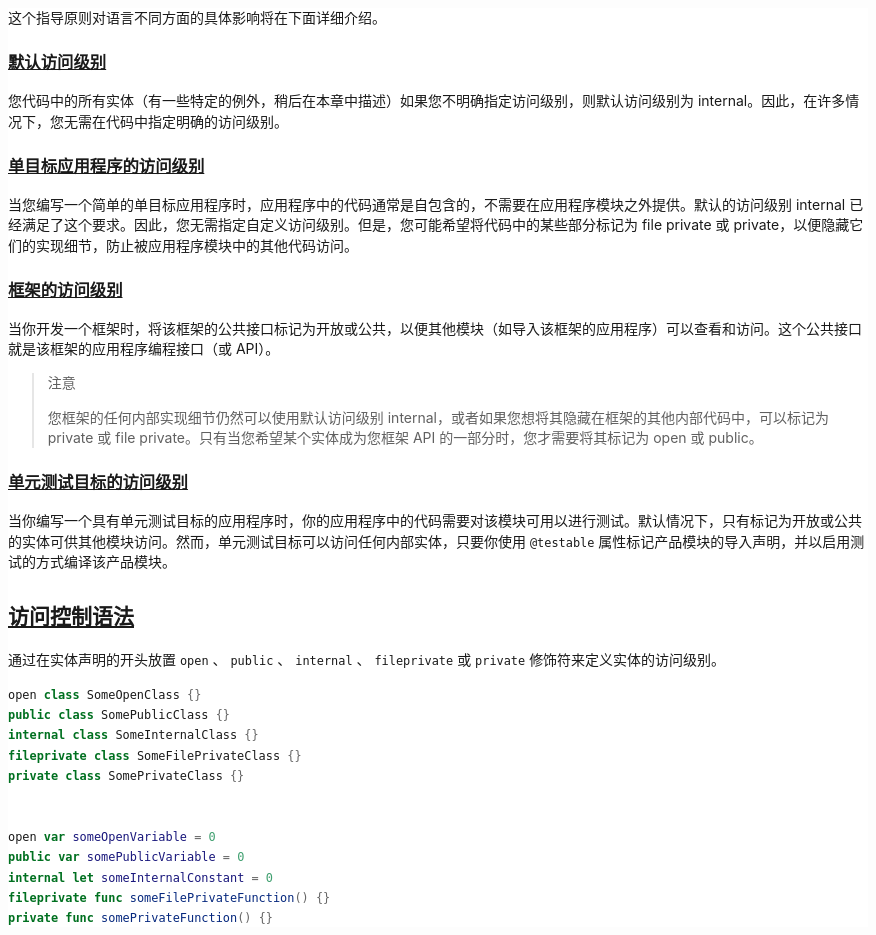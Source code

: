这个指导原则对语言不同方面的具体影响将在下面详细介绍。

### [默认访问级别](https://docs.swift.org/swift-book/documentation/the-swift-programming-language/accesscontrol/#Default-Access-Levels)

您代码中的所有实体（有一些特定的例外，稍后在本章中描述）如果您不明确指定访问级别，则默认访问级别为 internal。因此，在许多情况下，您无需在代码中指定明确的访问级别。

### [单目标应用程序的访问级别](https://docs.swift.org/swift-book/documentation/the-swift-programming-language/accesscontrol/#Access-Levels-for-Single-Target-Apps)

当您编写一个简单的单目标应用程序时，应用程序中的代码通常是自包含的，不需要在应用程序模块之外提供。默认的访问级别 internal 已经满足了这个要求。因此，您无需指定自定义访问级别。但是，您可能希望将代码中的某些部分标记为 file private 或 private，以便隐藏它们的实现细节，防止被应用程序模块中的其他代码访问。

### [框架的访问级别](https://docs.swift.org/swift-book/documentation/the-swift-programming-language/accesscontrol/#Access-Levels-for-Frameworks)

当你开发一个框架时，将该框架的公共接口标记为开放或公共，以便其他模块（如导入该框架的应用程序）可以查看和访问。这个公共接口就是该框架的应用程序编程接口（或 API）。

> 注意
>
> 您框架的任何内部实现细节仍然可以使用默认访问级别 internal，或者如果您想将其隐藏在框架的其他内部代码中，可以标记为 private 或 file private。只有当您希望某个实体成为您框架 API 的一部分时，您才需要将其标记为 open 或 public。

### [单元测试目标的访问级别](https://docs.swift.org/swift-book/documentation/the-swift-programming-language/accesscontrol/#Access-Levels-for-Unit-Test-Targets)

当你编写一个具有单元测试目标的应用程序时，你的应用程序中的代码需要对该模块可用以进行测试。默认情况下，只有标记为开放或公共的实体可供其他模块访问。然而，单元测试目标可以访问任何内部实体，只要你使用 `@testable` 属性标记产品模块的导入声明，并以启用测试的方式编译该产品模块。

## [访问控制语法](https://docs.swift.org/swift-book/documentation/the-swift-programming-language/accesscontrol/#Access-Control-Syntax)

通过在实体声明的开头放置 `open` 、 `public` 、 `internal` 、 `fileprivate` 或 `private` 修饰符来定义实体的访问级别。

```swift
open class SomeOpenClass {}
public class SomePublicClass {}
internal class SomeInternalClass {}
fileprivate class SomeFilePrivateClass {}
private class SomePrivateClass {}


open var someOpenVariable = 0
public var somePublicVariable = 0
internal let someInternalConstant = 0
fileprivate func someFilePrivateFunction() {}
private func somePrivateFunction() {}
```

